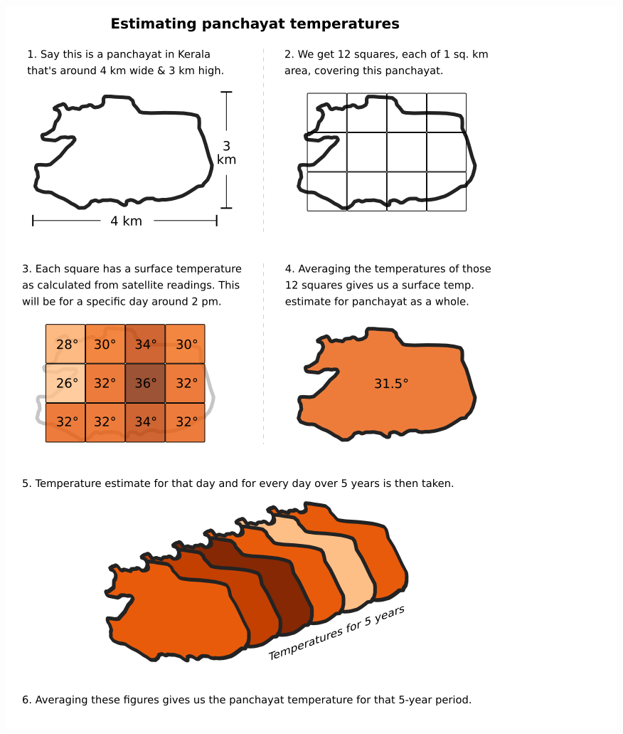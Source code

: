 ![Graphic roughly explaining method used to calculate panchayat surface temperatures](IMAGES/01_method_explanation.png)
